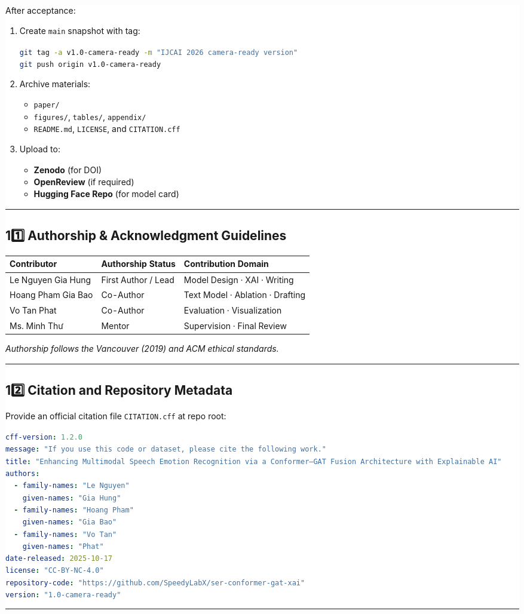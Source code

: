 After acceptance:

1. Create `main` snapshot with tag:

   ```bash
   git tag -a v1.0-camera-ready -m "IJCAI 2026 camera-ready version"
   git push origin v1.0-camera-ready
   ```
2. Archive materials:

   * `paper/`
   * `figures/`, `tables/`, `appendix/`
   * `README.md`, `LICENSE`, and `CITATION.cff`
3. Upload to:

   * **Zenodo** (for DOI)
   * **OpenReview** (if required)
   * **Hugging Face Repo** (for model card)

---

## 11️⃣ Authorship & Acknowledgment Guidelines

| Contributor        | Authorship Status   | Contribution Domain              |
| :----------------- | :------------------ | :------------------------------- |
| Le Nguyen Gia Hung | First Author / Lead | Model Design · XAI · Writing     |
| Hoang Pham Gia Bao | Co-Author           | Text Model · Ablation · Drafting |
| Vo Tan Phat        | Co-Author           | Evaluation · Visualization       |
| Ms. Minh Thư       | Mentor              | Supervision · Final Review       |

*Authorship follows the Vancouver (2019) and ACM ethical standards.*

---

## 12️⃣ Citation and Repository Metadata

Provide an official citation file `CITATION.cff` at repo root:

```yaml
cff-version: 1.2.0
message: "If you use this code or dataset, please cite the following work."
title: "Enhancing Multimodal Speech Emotion Recognition via a Conformer–GAT Fusion Architecture with Explainable AI"
authors:
  - family-names: "Le Nguyen"
    given-names: "Gia Hung"
  - family-names: "Hoang Pham"
    given-names: "Gia Bao"
  - family-names: "Vo Tan"
    given-names: "Phat"
date-released: 2025-10-17
license: "CC-BY-NC-4.0"
repository-code: "https://github.com/SpeedyLabX/ser-conformer-gat-xai"
version: "1.0-camera-ready"
```

---